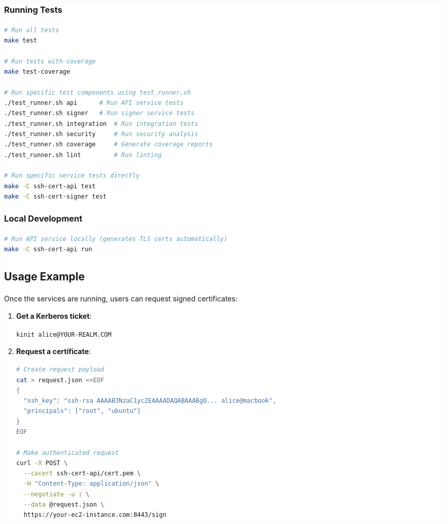 ### **Running Tests**

```bash
# Run all tests
make test

# Run tests with coverage
make test-coverage

# Run specific test components using test_runner.sh
./test_runner.sh api      # Run API service tests
./test_runner.sh signer   # Run signer service tests
./test_runner.sh integration  # Run integration tests
./test_runner.sh security     # Run security analysis
./test_runner.sh coverage     # Generate coverage reports
./test_runner.sh lint         # Run linting

# Run specific service tests directly
make -C ssh-cert-api test
make -C ssh-cert-signer test
```

### **Local Development**

```bash
# Run API service locally (generates TLS certs automatically)
make -C ssh-cert-api run
```

## **Usage Example**

Once the services are running, users can request signed certificates:

1. **Get a Kerberos ticket**:

   ```bash
   kinit alice@YOUR-REALM.COM
   ```

2. **Request a certificate**:

   ```bash
   # Create request payload
   cat > request.json <<EOF
   {
     "ssh_key": "ssh-rsa AAAAB3NzaC1yc2EAAAADAQABAAABgQ... alice@macbook",
     "principals": ["root", "ubuntu"]
   }
   EOF

   # Make authenticated request
   curl -X POST \
     --cacert ssh-cert-api/cert.pem \
     -H "Content-Type: application/json" \
     --negotiate -u : \
     --data @request.json \
     https://your-ec2-instance.com:8443/sign
   ```
